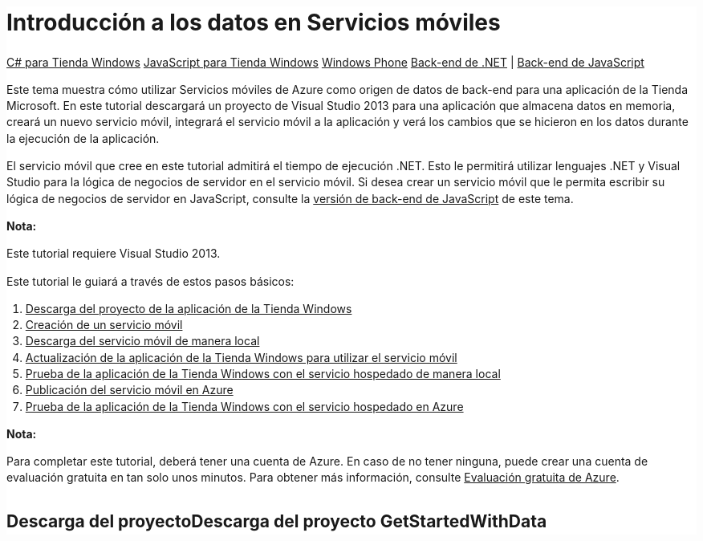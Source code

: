 <properties linkid="develop-mobile-tutorials-dotnet-backend-get-started-with-data-javascript-vs2013" urlDisplayName="Get Started with Data" pageTitle="Get started with data (Windows Store) | Mobile Dev Center" metaKeywords="" description="Learn how to get started using Mobile Services to leverage data in your Windows Store app." metaCanonical="" services="" documentationCenter="Mobile" title="Get started with data in Mobile Services" authors="wesmc" solutions="" manager="" editor="" />

Introducción a los datos en Servicios móviles
=============================================

[C\# para Tienda Windows](/en-us/documentation/articles/mobile-services-dotnet-backend-windows-store-dotnet-get-started-data/ "C# para Tienda Windows") [JavaScript para Tienda Windows](/en-us/documentation/articles/mobile-services-dotnet-backend-windows-store-javascript-get-started-data/ "JavaScript para Tienda Windows") [Windows Phone](/en-us/documentation/articles/mobile-services-dotnet-backend-windows-phone-get-started-data/ "Windows Phone")
[Back-end de .NET](/en-us/documentation/articles/mobile-services-dotnet-backend-windows-store-javascript-get-started-data/ "Back-end de .NET") | [Back-end de JavaScript](/en-us/documentation/articles/mobile-services-windows-store-javascript-get-started-data/ "Back-end de JavaScript")

Este tema muestra cómo utilizar Servicios móviles de Azure como origen de datos de back-end para una aplicación de la Tienda Microsoft. En este tutorial descargará un proyecto de Visual Studio 2013 para una aplicación que almacena datos en memoria, creará un nuevo servicio móvil, integrará el servicio móvil a la aplicación y verá los cambios que se hicieron en los datos durante la ejecución de la aplicación.

El servicio móvil que cree en este tutorial admitirá el tiempo de ejecución .NET. Esto le permitirá utilizar lenguajes .NET y Visual Studio para la lógica de negocios de servidor en el servicio móvil. Si desea crear un servicio móvil que le permita escribir su lógica de negocios de servidor en JavaScript, consulte la [versión de back-end de JavaScript](/en-us/develop/mobile/tutorials/get-started-with-data-js) de este tema.

**Nota:**

Este tutorial requiere Visual Studio 2013.

Este tutorial le guiará a través de estos pasos básicos:

1.  [Descarga del proyecto de la aplicación de la Tienda Windows](#download-app)
2.  [Creación de un servicio móvil](#create-service)
3.  [Descarga del servicio móvil de manera local](#download-the-service-locally)
4.  [Actualización de la aplicación de la Tienda Windows para utilizar el servicio móvil](#update-app)
5.  [Prueba de la aplicación de la Tienda Windows con el servicio hospedado de manera local](#test-locally-hosted)
6.  [Publicación del servicio móvil en Azure](#publish-mobile-service)
7.  [Prueba de la aplicación de la Tienda Windows con el servicio hospedado en Azure](#test-azure-hosted)

**Nota:**

Para completar este tutorial, deberá tener una cuenta de Azure. En caso de no tener ninguna, puede crear una cuenta de evaluación gratuita en tan solo unos minutos. Para obtener más información, consulte [Evaluación gratuita de Azure](http://www.windowsazure.com/en-us/pricing/free-trial/?WT.mc_id=AE564AB28&returnurl=http%3A%2F%2Fwww.windowsazure.com%2Fen-us%2Fdocumentation%2Farticles%2Fmobile-services-dotnet-backend-windows-store-javascript-get-started-data%2F).

Descarga del proyectoDescarga del proyecto GetStartedWithData
-------------------------------------------------------------
